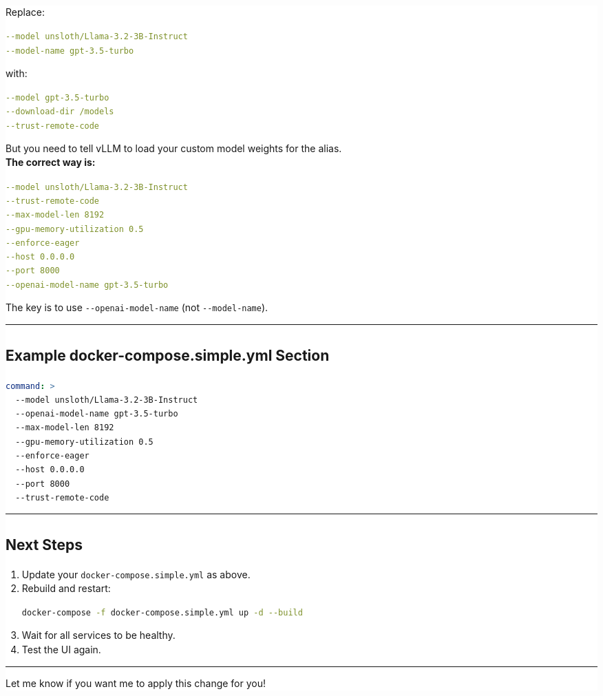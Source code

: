 Replace:
```yaml
--model unsloth/Llama-3.2-3B-Instruct
--model-name gpt-3.5-turbo
```
with:
```yaml
--model gpt-3.5-turbo
--download-dir /models
--trust-remote-code
```

But you need to tell vLLM to load your custom model weights for the alias.  
**The correct way is:**
```yaml
--model unsloth/Llama-3.2-3B-Instruct
--trust-remote-code
--max-model-len 8192
--gpu-memory-utilization 0.5
--enforce-eager
--host 0.0.0.0
--port 8000
--openai-model-name gpt-3.5-turbo
```
The key is to use `--openai-model-name` (not `--model-name`).

---

## Example docker-compose.simple.yml Section

```yaml
command: >
  --model unsloth/Llama-3.2-3B-Instruct
  --openai-model-name gpt-3.5-turbo
  --max-model-len 8192
  --gpu-memory-utilization 0.5
  --enforce-eager
  --host 0.0.0.0
  --port 8000
  --trust-remote-code
```

---

## Next Steps

1. Update your `docker-compose.simple.yml` as above.
2. Rebuild and restart:
   ```bash
   docker-compose -f docker-compose.simple.yml up -d --build
   ```
3. Wait for all services to be healthy.
4. Test the UI again.

---

Let me know if you want me to apply this change for you! 